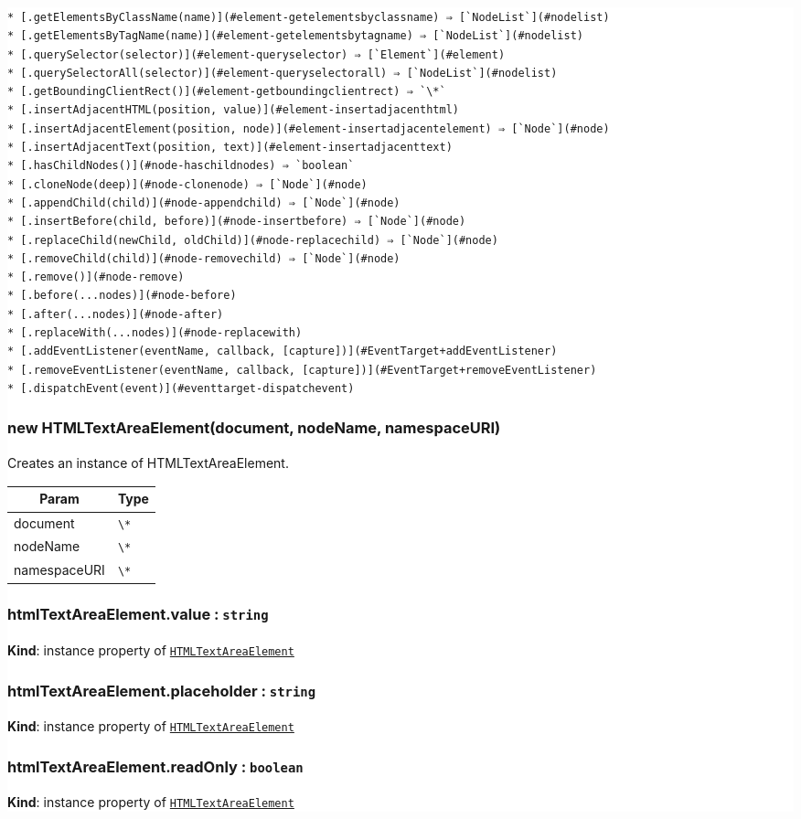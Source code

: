     * [.getElementsByClassName(name)](#element-getelementsbyclassname) ⇒ [`NodeList`](#nodelist)
    * [.getElementsByTagName(name)](#element-getelementsbytagname) ⇒ [`NodeList`](#nodelist)
    * [.querySelector(selector)](#element-queryselector) ⇒ [`Element`](#element)
    * [.querySelectorAll(selector)](#element-queryselectorall) ⇒ [`NodeList`](#nodelist)
    * [.getBoundingClientRect()](#element-getboundingclientrect) ⇒ `\*`
    * [.insertAdjacentHTML(position, value)](#element-insertadjacenthtml)
    * [.insertAdjacentElement(position, node)](#element-insertadjacentelement) ⇒ [`Node`](#node)
    * [.insertAdjacentText(position, text)](#element-insertadjacenttext)
    * [.hasChildNodes()](#node-haschildnodes) ⇒ `boolean`
    * [.cloneNode(deep)](#node-clonenode) ⇒ [`Node`](#node)
    * [.appendChild(child)](#node-appendchild) ⇒ [`Node`](#node)
    * [.insertBefore(child, before)](#node-insertbefore) ⇒ [`Node`](#node)
    * [.replaceChild(newChild, oldChild)](#node-replacechild) ⇒ [`Node`](#node)
    * [.removeChild(child)](#node-removechild) ⇒ [`Node`](#node)
    * [.remove()](#node-remove)
    * [.before(...nodes)](#node-before)
    * [.after(...nodes)](#node-after)
    * [.replaceWith(...nodes)](#node-replacewith)
    * [.addEventListener(eventName, callback, [capture])](#EventTarget+addEventListener)
    * [.removeEventListener(eventName, callback, [capture])](#EventTarget+removeEventListener)
    * [.dispatchEvent(event)](#eventtarget-dispatchevent)


<a name="new-htmltextareaelement-new" id="new-htmltextareaelement-new"></a>

### new HTMLTextAreaElement(document, nodeName, namespaceURI)
Creates an instance of HTMLTextAreaElement.


| Param | Type |
| --- | --- |
| document | `\*` | 
| nodeName | `\*` | 
| namespaceURI | `\*` | 


<a name="htmltextareaelement-value" id="htmltextareaelement-value"></a>

### htmlTextAreaElement.value : `string`
**Kind**: instance property of [`HTMLTextAreaElement`](#htmltextareaelement)  

<a name="htmltextareaelement-placeholder" id="htmltextareaelement-placeholder"></a>

### htmlTextAreaElement.placeholder : `string`
**Kind**: instance property of [`HTMLTextAreaElement`](#htmltextareaelement)  

<a name="htmltextareaelement-readonly" id="htmltextareaelement-readonly"></a>

### htmlTextAreaElement.readOnly : `boolean`
**Kind**: instance property of [`HTMLTextAreaElement`](#htmltextareaelement)  
